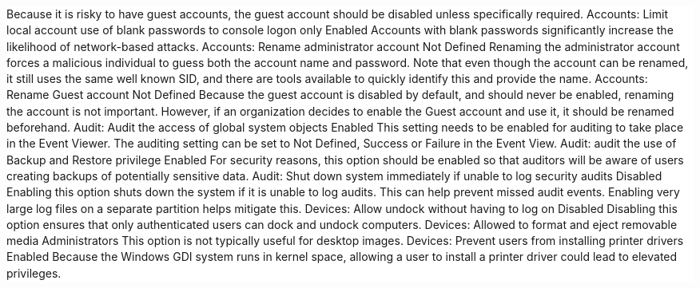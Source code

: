 <td style="border:1px solid black;">Because it is risky to have guest accounts, the guest account should be disabled unless specifically required.</td>
</tr>
<tr class="odd">
<td style="border:1px solid black;">Accounts: Limit local account use of blank passwords to console logon only</td>
<td style="border:1px solid black;">Enabled</td>
<td style="border:1px solid black;">Accounts with blank passwords significantly increase the likelihood of network-based attacks.</td>
</tr>
<tr class="even">
<td style="border:1px solid black;">Accounts: Rename administrator account</td>
<td style="border:1px solid black;">Not Defined</td>
<td style="border:1px solid black;">Renaming the administrator account forces a malicious individual to guess both the account name and password. Note that even though the account can be renamed, it still uses the same well known SID, and there are tools available to quickly identify this and provide the name.</td>
</tr>
<tr class="odd">
<td style="border:1px solid black;">Accounts: Rename Guest account</td>
<td style="border:1px solid black;">Not Defined</td>
<td style="border:1px solid black;">Because the guest account is disabled by default, and should never be enabled, renaming the account is not important. However, if an organization decides to enable the Guest account and use it, it should be renamed beforehand.</td>
</tr>
<tr class="even">
<td style="border:1px solid black;">Audit: Audit the access of global system objects</td>
<td style="border:1px solid black;">Enabled</td>
<td style="border:1px solid black;">This setting needs to be enabled for auditing to take place in the Event Viewer. The auditing setting can be set to Not Defined, Success or Failure in the Event View.</td>
</tr>
<tr class="odd">
<td style="border:1px solid black;">Audit: audit the use of Backup and Restore privilege</td>
<td style="border:1px solid black;">Enabled</td>
<td style="border:1px solid black;">For security reasons, this option should be enabled so that auditors will be aware of users creating backups of potentially sensitive data.</td>
</tr>
<tr class="even">
<td style="border:1px solid black;">Audit: Shut down system immediately if unable to log security audits</td>
<td style="border:1px solid black;">Disabled</td>
<td style="border:1px solid black;">Enabling this option shuts down the system if it is unable to log audits. This can help prevent missed audit events. Enabling very large log files on a separate partition helps mitigate this.</td>
</tr>
<tr class="odd">
<td style="border:1px solid black;">Devices: Allow undock without having to log on</td>
<td style="border:1px solid black;">Disabled</td>
<td style="border:1px solid black;">Disabling this option ensures that only authenticated users can dock and undock computers.</td>
</tr>
<tr class="even">
<td style="border:1px solid black;">Devices: Allowed to format and eject removable media</td>
<td style="border:1px solid black;">Administrators</td>
<td style="border:1px solid black;">This option is not typically useful for desktop images.</td>
</tr>
<tr class="odd">
<td style="border:1px solid black;">Devices: Prevent users from installing printer drivers</td>
<td style="border:1px solid black;">Enabled</td>
<td style="border:1px solid black;">Because the Windows GDI system runs in kernel space, allowing a user to install a printer driver could lead to elevated privileges.</td>
</tr>
<tr class="even">